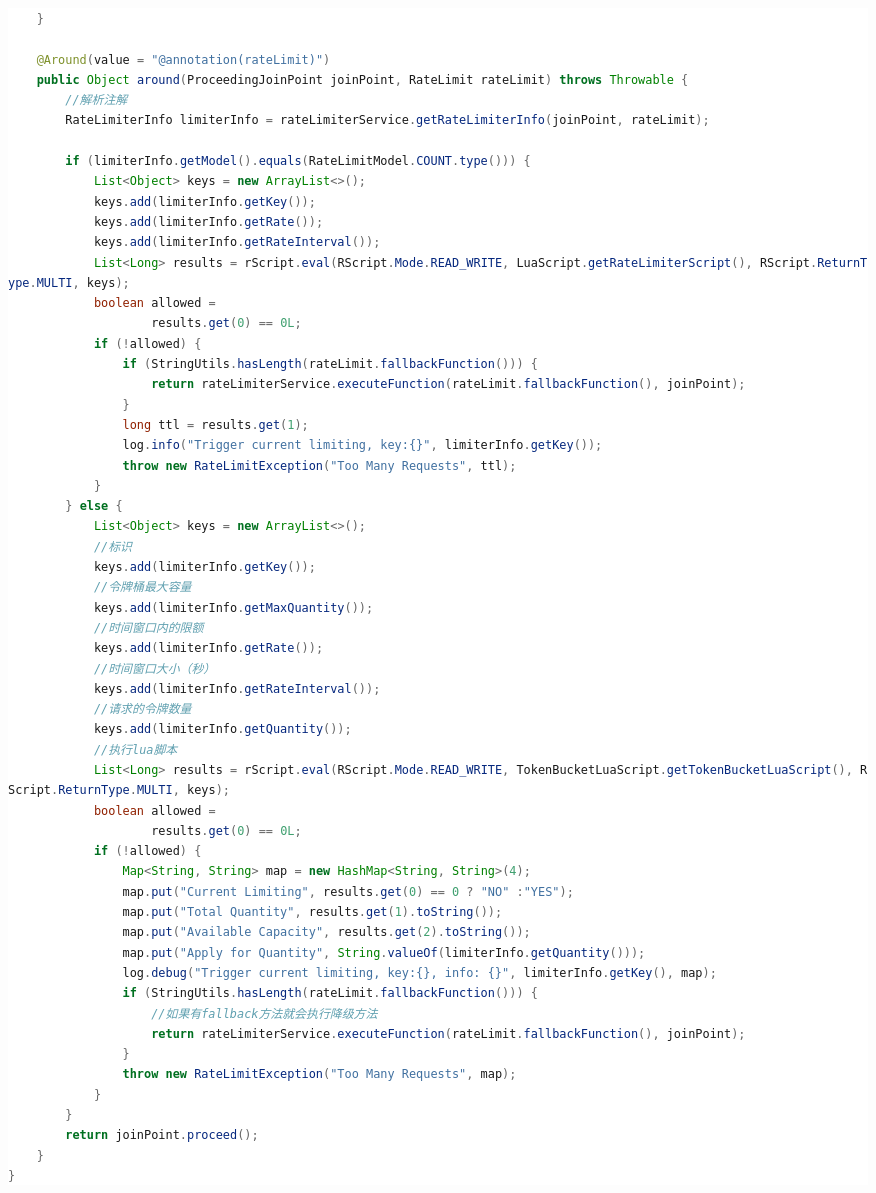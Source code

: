 ```java
    }

    @Around(value = "@annotation(rateLimit)")
    public Object around(ProceedingJoinPoint joinPoint, RateLimit rateLimit) throws Throwable {
        //解析注解
        RateLimiterInfo limiterInfo = rateLimiterService.getRateLimiterInfo(joinPoint, rateLimit);

        if (limiterInfo.getModel().equals(RateLimitModel.COUNT.type())) {
            List<Object> keys = new ArrayList<>();
            keys.add(limiterInfo.getKey());
            keys.add(limiterInfo.getRate());
            keys.add(limiterInfo.getRateInterval());
            List<Long> results = rScript.eval(RScript.Mode.READ_WRITE, LuaScript.getRateLimiterScript(), RScript.ReturnType.MULTI, keys);
            boolean allowed =
                    results.get(0) == 0L;
            if (!allowed) {
                if (StringUtils.hasLength(rateLimit.fallbackFunction())) {
                    return rateLimiterService.executeFunction(rateLimit.fallbackFunction(), joinPoint);
                }
                long ttl = results.get(1);
                log.info("Trigger current limiting, key:{}", limiterInfo.getKey());
                throw new RateLimitException("Too Many Requests", ttl);
            }
        } else {
            List<Object> keys = new ArrayList<>();
            //标识
            keys.add(limiterInfo.getKey());
            //令牌桶最大容量
            keys.add(limiterInfo.getMaxQuantity());
            //时间窗口内的限额
            keys.add(limiterInfo.getRate());
            //时间窗口大小（秒）
            keys.add(limiterInfo.getRateInterval());
            //请求的令牌数量
            keys.add(limiterInfo.getQuantity());
            //执行lua脚本
            List<Long> results = rScript.eval(RScript.Mode.READ_WRITE, TokenBucketLuaScript.getTokenBucketLuaScript(), RScript.ReturnType.MULTI, keys);
            boolean allowed =
                    results.get(0) == 0L;
            if (!allowed) {
                Map<String, String> map = new HashMap<String, String>(4);
                map.put("Current Limiting", results.get(0) == 0 ? "NO" :"YES");
                map.put("Total Quantity", results.get(1).toString());
                map.put("Available Capacity", results.get(2).toString());
                map.put("Apply for Quantity", String.valueOf(limiterInfo.getQuantity()));
                log.debug("Trigger current limiting, key:{}, info: {}", limiterInfo.getKey(), map);
                if (StringUtils.hasLength(rateLimit.fallbackFunction())) {
                    //如果有fallback方法就会执行降级方法
                    return rateLimiterService.executeFunction(rateLimit.fallbackFunction(), joinPoint);
                }
                throw new RateLimitException("Too Many Requests", map);
            }
        }
        return joinPoint.proceed();
    }
}
```
